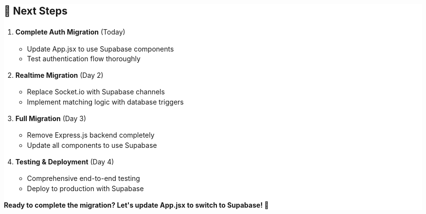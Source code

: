 
## 🎯 Next Steps

1. **Complete Auth Migration** (Today)
   - Update App.jsx to use Supabase components
   - Test authentication flow thoroughly

2. **Realtime Migration** (Day 2)
   - Replace Socket.io with Supabase channels
   - Implement matching logic with database triggers

3. **Full Migration** (Day 3)
   - Remove Express.js backend completely
   - Update all components to use Supabase

4. **Testing & Deployment** (Day 4)
   - Comprehensive end-to-end testing
   - Deploy to production with Supabase

**Ready to complete the migration? Let's update App.jsx to switch to Supabase! 🚀**
